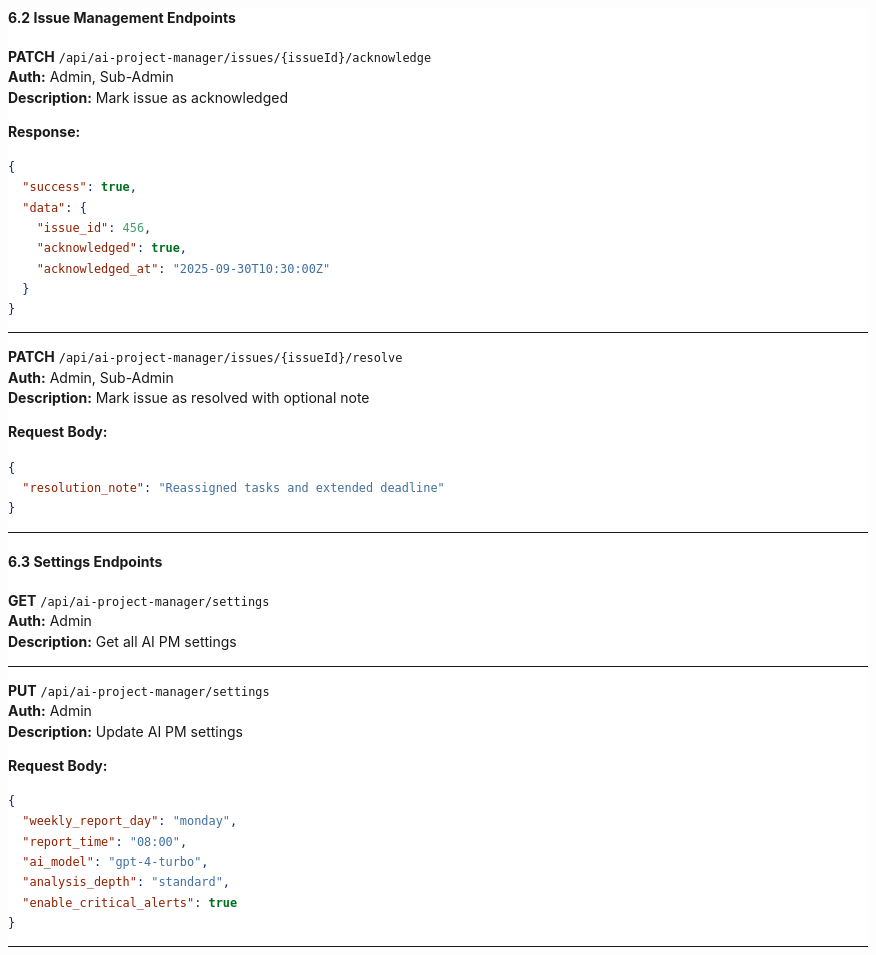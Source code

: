 
#### 6.2 Issue Management Endpoints

**PATCH** `/api/ai-project-manager/issues/{issueId}/acknowledge`  
**Auth:** Admin, Sub-Admin  
**Description:** Mark issue as acknowledged

**Response:**
```json
{
  "success": true,
  "data": {
    "issue_id": 456,
    "acknowledged": true,
    "acknowledged_at": "2025-09-30T10:30:00Z"
  }
}
```

---

**PATCH** `/api/ai-project-manager/issues/{issueId}/resolve`  
**Auth:** Admin, Sub-Admin  
**Description:** Mark issue as resolved with optional note

**Request Body:**
```json
{
  "resolution_note": "Reassigned tasks and extended deadline"
}
```

---

#### 6.3 Settings Endpoints

**GET** `/api/ai-project-manager/settings`  
**Auth:** Admin  
**Description:** Get all AI PM settings

---

**PUT** `/api/ai-project-manager/settings`  
**Auth:** Admin  
**Description:** Update AI PM settings

**Request Body:**
```json
{
  "weekly_report_day": "monday",
  "report_time": "08:00",
  "ai_model": "gpt-4-turbo",
  "analysis_depth": "standard",
  "enable_critical_alerts": true
}
```

---